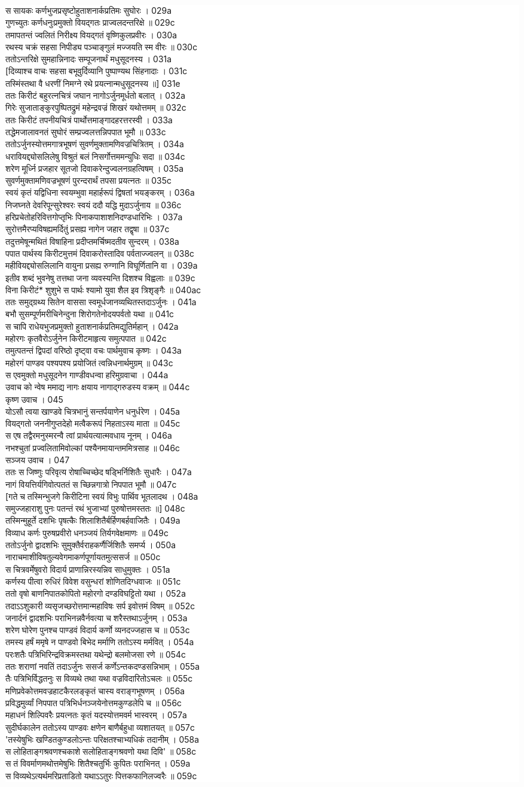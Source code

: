 स सायकः कर्णभुजप्रसृष्टोहुताशनार्कप्रतिमः सुघोरः ।	029a  
गुणच्युतः कर्णधनुःप्रमुक्तो वियद्गतः प्राज्वलदन्तरिक्षे ॥	029c  
तमापतन्तं ज्वलितं निरीक्ष्य वियद्गतं वृष्णिकुलप्रवीरः ।	030a  
रथस्य चक्रं सहसा निपीड्य पञ्चाङ्गुलं मज्जयति स्म वीरः ॥	030c  
ततोऽन्तरिक्षे सुमहान्निनादः सम्पूजनार्थं मधुसूदनस्य ।	031a  
[दिव्याश्च वाचः सहसा बभूवुर्दिव्यानि पुष्पाण्यथ सिंहनादाः ।	031c  
तस्मिंस्तथा वै धरणीं निमग्ने रथे प्रयत्नान्मधुसूदनस्य ॥]	031e  
ततः किरीटं बहुरत्नचित्रं जघान नागोऽर्जुनमूर्धतो बलात् ।	032a  
गिरेः सुजाताङ्कुरपुष्पितद्रुमं महेन्द्रवज्रं शिखरं यथोत्तमम् ॥	032c  
ततः किरीटं तपनीयचित्रं पार्थोत्तमाङ्गादहरत्तरस्वी ।	033a  
तद्धेमजालावनतं सुघोरं सम्प्रज्वलत्तन्निपपात भूमौ ॥	033c  
ततोऽर्जुनस्योत्तमगात्रभूषणं सुवर्णमुक्तामणिवज्रचित्रितम् ।	034a  
धरावियद्द्योसलिलेषु विश्रुतं बलं निसर्गोत्तममन्युधिः सदा ॥	034c  
शरेण मूर्ध्नि प्रजहार सूतजो दिवाकरेन्दुज्वलनग्रहत्विषम् ।	035a  
सुवर्णमुक्तामणिवज्रभूषणं पुरन्दरार्थं तपसा प्रयत्नतः ॥	035c  
स्वयं कृतं यद्विधिना स्वयम्भुवा महार्हरूपं द्विषतां भयङ्करम् ।	036a  
निजघ्नते देवरिपून्सुरेश्वरः स्वयं ददौ यद्धि मुदाऽर्जुनाय ॥	036c  
हरिप्रचेतोहरिवित्तगोप्तृभिः पिनाकपाशाशनिदण्डधारिभिः ।	037a  
सुरोत्तमैरप्यविषह्यमर्दितुं प्रसह्य नागेन जहार तद्वृषा ॥	037c  
तदुत्तमेषून्मथितं विषाहिना प्रदीप्तमर्चिष्मदतीव सुन्दरम् ।	038a  
पपात पार्थस्य किरीटमुत्तमं दिवाकरोस्तादिव पर्वताज्ज्वलन् ॥	038c  
महीवियद्द्योसलिलानि वायुना प्रसह्य रुग्णानि विघूर्णितानि वा ।	039a  
इतीव शब्दं भुवनेषु तत्तथा जना व्यवस्यन्ति दिशश्च विह्वलाः ॥	039c  
विना किरीटं* शुशुभे स पार्थः श्यामो युवा शैल इव त्रिशृङ्गैः ॥	040ac  
ततः समुद्ग्रथ्य सितेन वाससा स्वमूर्धजानव्यथितस्तदाऽर्जुनः ।	041a  
बभौ सुसम्पूर्णमरीचिनेन्दुना शिरोगतेनोदयपर्वतो यथा ॥	041c  
स चापि राधेयभुजप्रमुक्तो हुताशनार्कप्रतिमद्युतिर्महान् ।	042a  
महोरगः कृतवैरोऽर्जुनेन किरीटमाहृत्य समुत्पपात ॥	042c  
तमुत्पतन्तं द्विपदां वरिष्ठो दृष्ट्वा वचः पार्थमुवाच कृष्णः ।	043a  
महोरगं पाण्डव पश्यपश्य प्रयोजितं त्वन्निधनार्थमुग्रम् ॥	043c  
स एवमुक्तो मधुसूदनेन गाण्डीवधन्वा हरिमुग्रवाचा ।	044a  
उवाच को न्वेष ममाद्य नागः क्षयाय नागाद्गरुडस्य वक्रम् ॥	044c  
कृष्ण उवाच ।	045  
योऽसौ त्वया खाण्डवे चित्रभानुं सन्तर्पयाणेन धनुर्धरेण ।	045a  
वियद्गतो जननीगुप्तदेहो मत्वैकरूपं निहताऽस्य माता ॥	045c  
स एष तद्वैरमनुस्मरन्वै त्वां प्रार्थयत्यात्मवधाय नूनम् ।	046a  
नभश्चुतां प्रज्वलितामिवोल्कां पश्यैनमायान्तममित्रसाह ॥	046c  
सञ्जय उवाच ।	047  
ततः स जिष्णुः परिवृत्य रोषाच्चिच्छेद षड्भिर्निशितैः सुधारैः ।	047a  
नागं वियत्तिर्यगिवोत्पततं स च्छिन्नगात्रो निपपात भूमौ ॥	047c  
[गते च तस्मिन्भुजगे किरीटिना स्वयं विभुः पार्थिव भूतलादथ ।	048a  
समुज्जहाराशु पुनः पतन्तं रथं भुजाभ्यां पुरुषोत्तमस्ततः ॥]	048c  
तस्मिन्मुहूर्ते दशभिः पृषत्कैः शिलाशितैर्बर्हिणबर्हवाजितैः ।	049a  
विव्याध कर्णः पुरुषप्रवीरो धनञ्जयं तिर्यगवेक्षमाणः ॥	049c  
ततोऽर्जुनो द्वादशभिः सुमुक्तैर्वराहकर्णैर्जिशितैः समर्प्य ।	050a  
नाराचमाशीविषतुल्यवेगमाकर्णपूर्णायतमुत्ससर्ज ॥	050c  
स चित्रवर्मेषुवरो विदार्य प्राणान्निरस्यन्निव साधुमुक्तः ।	051a  
कर्णस्य पीत्वा रुधिरं विवेश वसुन्धरां शोणितदिग्धवाजः ॥	051c  
ततो वृषो बाणनिपातकोपितो महोरगो दण्डविघट्टितो यथा ।	052a  
तदाऽऽशुकारी व्यसृजच्छरोत्तमान्महाविषः सर्प इवोत्तमं विषम् ॥	052c  
जनार्दनं द्वादशभिः पराभिनन्नवैर्नवत्या च शरैस्तथाऽर्जुनम् ।	053a  
शरेण घोरेण पुनश्च पाण्डवं विदार्य कर्णो व्यनदज्जहास च ॥	053c  
तमस्य हर्षं ममृषे न पाण्डवो बिभेद मर्माणि ततोऽस्य मर्मवित् ।	054a  
परःशतैः पत्रिभिरिन्द्रविक्रमस्तथा यथेन्द्रो बलमोजसा रणे ॥	054c  
ततः शराणां नवतिं तदाऽर्जुनः ससर्ज कर्णेऽन्तकदण्डसन्निभाम् ।	055a  
तैः पत्रिभिर्विद्धतनुः स विव्यथे तथा यथा वज्रविदारितोऽचलः ॥	055c  
मणिप्रवेकोत्तमवज्रहाटकैरलङ्कृतं चास्य वराङ्गभूषणम् ।	056a  
प्रविद्धमुर्व्यां निपपात पत्रिभिर्धनञ्जयेनोत्तमकुण्डलेपि च ॥	056c  
महाधनं शिल्पिवरैः प्रयत्नतः कृतं यदस्योत्तमवर्म भास्वरम् ।	057a  
सुदीर्घकालेन ततोऽस्य पाण्डवः क्षणेन बाणैर्बहुधा व्यशातयत् ॥	057c  
\'तस्येषुभिः खण्डितकुण्डलोऽन्तः परिक्षतश्चाभ्यधिकं तदानीम् ।	058a  
स लोहिताङ्गश्रवणश्चकाशे सलोहिताङ्गश्रवणो यथा दिवि\' ॥	058c  
स तं विवर्माणमथोत्तमेषुभिः शितैश्चतुर्भिः कुपितः पराभिनत् ।	059a  
स विव्यथेऽत्यर्थमरिप्रताडितो यथाऽऽतुरः पित्तकफानिलज्वरैः ॥	059c  